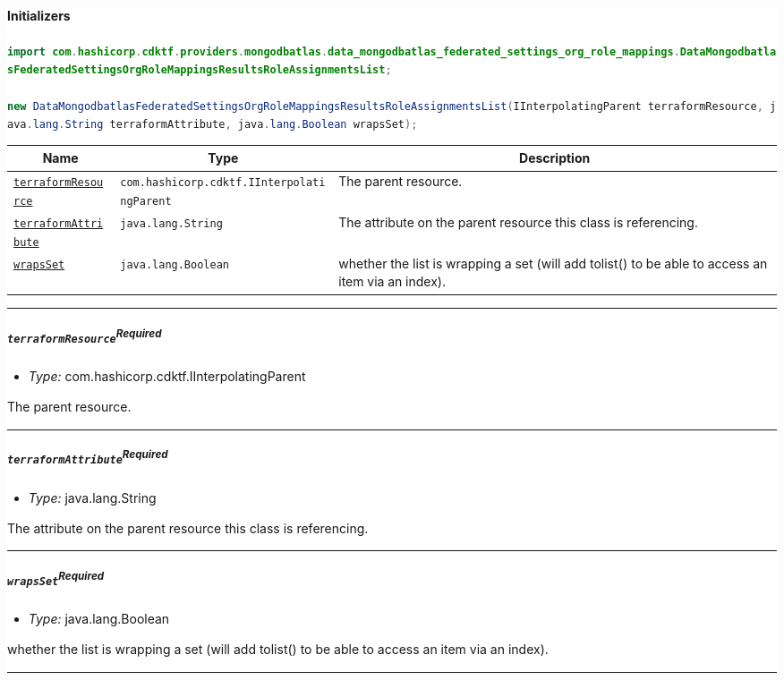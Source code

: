 #### Initializers <a name="Initializers" id="@cdktf/provider-mongodbatlas.dataMongodbatlasFederatedSettingsOrgRoleMappings.DataMongodbatlasFederatedSettingsOrgRoleMappingsResultsRoleAssignmentsList.Initializer"></a>

```java
import com.hashicorp.cdktf.providers.mongodbatlas.data_mongodbatlas_federated_settings_org_role_mappings.DataMongodbatlasFederatedSettingsOrgRoleMappingsResultsRoleAssignmentsList;

new DataMongodbatlasFederatedSettingsOrgRoleMappingsResultsRoleAssignmentsList(IInterpolatingParent terraformResource, java.lang.String terraformAttribute, java.lang.Boolean wrapsSet);
```

| **Name** | **Type** | **Description** |
| --- | --- | --- |
| <code><a href="#@cdktf/provider-mongodbatlas.dataMongodbatlasFederatedSettingsOrgRoleMappings.DataMongodbatlasFederatedSettingsOrgRoleMappingsResultsRoleAssignmentsList.Initializer.parameter.terraformResource">terraformResource</a></code> | <code>com.hashicorp.cdktf.IInterpolatingParent</code> | The parent resource. |
| <code><a href="#@cdktf/provider-mongodbatlas.dataMongodbatlasFederatedSettingsOrgRoleMappings.DataMongodbatlasFederatedSettingsOrgRoleMappingsResultsRoleAssignmentsList.Initializer.parameter.terraformAttribute">terraformAttribute</a></code> | <code>java.lang.String</code> | The attribute on the parent resource this class is referencing. |
| <code><a href="#@cdktf/provider-mongodbatlas.dataMongodbatlasFederatedSettingsOrgRoleMappings.DataMongodbatlasFederatedSettingsOrgRoleMappingsResultsRoleAssignmentsList.Initializer.parameter.wrapsSet">wrapsSet</a></code> | <code>java.lang.Boolean</code> | whether the list is wrapping a set (will add tolist() to be able to access an item via an index). |

---

##### `terraformResource`<sup>Required</sup> <a name="terraformResource" id="@cdktf/provider-mongodbatlas.dataMongodbatlasFederatedSettingsOrgRoleMappings.DataMongodbatlasFederatedSettingsOrgRoleMappingsResultsRoleAssignmentsList.Initializer.parameter.terraformResource"></a>

- *Type:* com.hashicorp.cdktf.IInterpolatingParent

The parent resource.

---

##### `terraformAttribute`<sup>Required</sup> <a name="terraformAttribute" id="@cdktf/provider-mongodbatlas.dataMongodbatlasFederatedSettingsOrgRoleMappings.DataMongodbatlasFederatedSettingsOrgRoleMappingsResultsRoleAssignmentsList.Initializer.parameter.terraformAttribute"></a>

- *Type:* java.lang.String

The attribute on the parent resource this class is referencing.

---

##### `wrapsSet`<sup>Required</sup> <a name="wrapsSet" id="@cdktf/provider-mongodbatlas.dataMongodbatlasFederatedSettingsOrgRoleMappings.DataMongodbatlasFederatedSettingsOrgRoleMappingsResultsRoleAssignmentsList.Initializer.parameter.wrapsSet"></a>

- *Type:* java.lang.Boolean

whether the list is wrapping a set (will add tolist() to be able to access an item via an index).

---